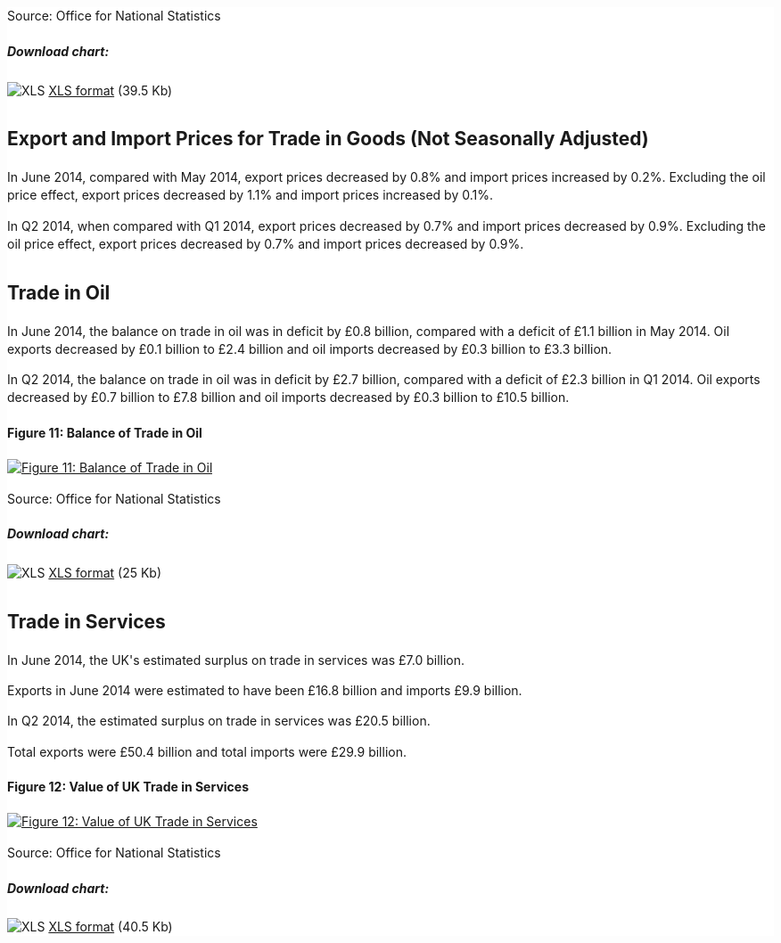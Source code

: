 Source: Office for National Statistics

##### Download chart: 
![XLS](http://www.ons.gov.uk/ons/resources/iconxls_tcm77-30132.gif "XLS")  [XLS format](http://www.ons.gov.uk/ons/rel/uktrade/uk-trade/june-2014/figure-10--volume-of-imports-of-goods--finished-manufactures---q2-2014-compared-with-q1-2014.xls "XLS format") (39.5 Kb)

## Export and Import Prices for Trade in Goods (Not Seasonally Adjusted)
In June 2014, compared with May 2014, export prices decreased by 0.8% and import prices increased by 0.2%.  Excluding the oil price effect, export prices decreased by 1.1% and import prices increased by 0.1%.

In Q2 2014, when compared with Q1 2014, export prices decreased by 0.7% and import prices decreased by 0.9%.  Excluding the oil price effect, export prices decreased by 0.7% and import prices decreased by 0.9%. 

## Trade in Oil
In June 2014, the balance on trade in oil was in deficit by £0.8 billion, compared with a deficit of £1.1 billion in May 2014.  Oil exports decreased by £0.1 billion to £2.4 billion and oil imports decreased by £0.3 billion to £3.3 billion.

In Q2 2014, the balance on trade in oil was in deficit by £2.7 billion, compared with a deficit of £2.3 billion in Q1 2014.  Oil exports decreased by £0.7 billion to £7.8 billion and oil imports decreased by £0.3 billion to £10.5 billion.

#### Figure 11: Balance of Trade in Oil
[![Figure 11: Balance of Trade in Oil](http://www.ons.gov.uk/ons/resources/07figure11balanceoftradeinoiljune2014_tcm77-371569.png)](http://www.ons.gov.uk/ons/resources/07figure11balanceoftradeinoiljune2014_tcm77-371569.png "Figure 11: Balance of Trade in Oil")

Source: Office for National Statistics

##### Download chart: 
![XLS](http://www.ons.gov.uk/ons/resources/iconxls_tcm77-30132.gif "XLS")  [XLS format](http://www.ons.gov.uk/ons/rel/uktrade/uk-trade/june-2014/figure-11--balance-on-trade-in-oil.xls "XLS format") (25 Kb)

## Trade in Services
In June 2014, the UK's estimated surplus on trade in services was £7.0 billion.

Exports in June 2014 were estimated to have been £16.8 billion and imports £9.9 billion.

In Q2 2014, the estimated surplus on trade in services was £20.5 billion.

Total exports were £50.4 billion and total imports were £29.9 billion.

#### Figure 12: Value of UK Trade in Services
[![Figure 12: Value of UK Trade in Services](http://www.ons.gov.uk/ons/resources/08figure12valueofuktradeinservicesjune2014_tcm77-371570.png)](http://www.ons.gov.uk/ons/resources/08figure12valueofuktradeinservicesjune2014_tcm77-371570.png "Figure 12: Value of UK Trade in Services")

Source: Office for National Statistics

##### Download chart: 
![XLS](http://www.ons.gov.uk/ons/resources/iconxls_tcm77-30132.gif "XLS")  [XLS format](http://www.ons.gov.uk/ons/rel/uktrade/uk-trade/june-2014/figure-12--value-of-uk-trade-in-services.xls "XLS format") (40.5 Kb)
